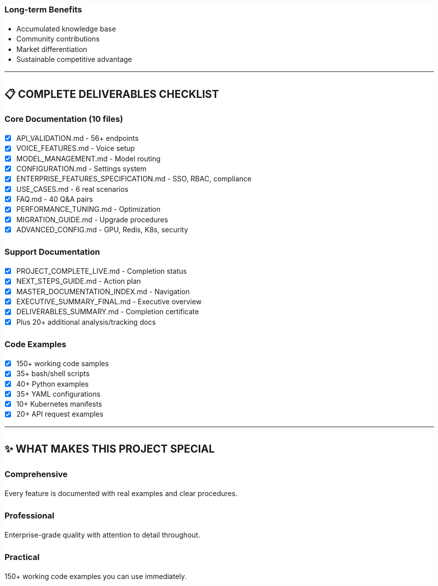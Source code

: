 ### **Long-term Benefits**
- Accumulated knowledge base
- Community contributions
- Market differentiation
- Sustainable competitive advantage

---

## 📋 COMPLETE DELIVERABLES CHECKLIST

### **Core Documentation (10 files)**
- [x] API_VALIDATION.md - 56+ endpoints
- [x] VOICE_FEATURES.md - Voice setup
- [x] MODEL_MANAGEMENT.md - Model routing
- [x] CONFIGURATION.md - Settings system
- [x] ENTERPRISE_FEATURES_SPECIFICATION.md - SSO, RBAC, compliance
- [x] USE_CASES.md - 6 real scenarios
- [x] FAQ.md - 40 Q&A pairs
- [x] PERFORMANCE_TUNING.md - Optimization
- [x] MIGRATION_GUIDE.md - Upgrade procedures
- [x] ADVANCED_CONFIG.md - GPU, Redis, K8s, security

### **Support Documentation**
- [x] PROJECT_COMPLETE_LIVE.md - Completion status
- [x] NEXT_STEPS_GUIDE.md - Action plan
- [x] MASTER_DOCUMENTATION_INDEX.md - Navigation
- [x] EXECUTIVE_SUMMARY_FINAL.md - Executive overview
- [x] DELIVERABLES_SUMMARY.md - Completion certificate
- [x] Plus 20+ additional analysis/tracking docs

### **Code Examples**
- [x] 150+ working code samples
- [x] 35+ bash/shell scripts
- [x] 40+ Python examples
- [x] 35+ YAML configurations
- [x] 10+ Kubernetes manifests
- [x] 20+ API request examples

---

## ✨ WHAT MAKES THIS PROJECT SPECIAL

### **Comprehensive**
Every feature is documented with real examples and clear procedures.

### **Professional**
Enterprise-grade quality with attention to detail throughout.

### **Practical**
150+ working code examples you can use immediately.
